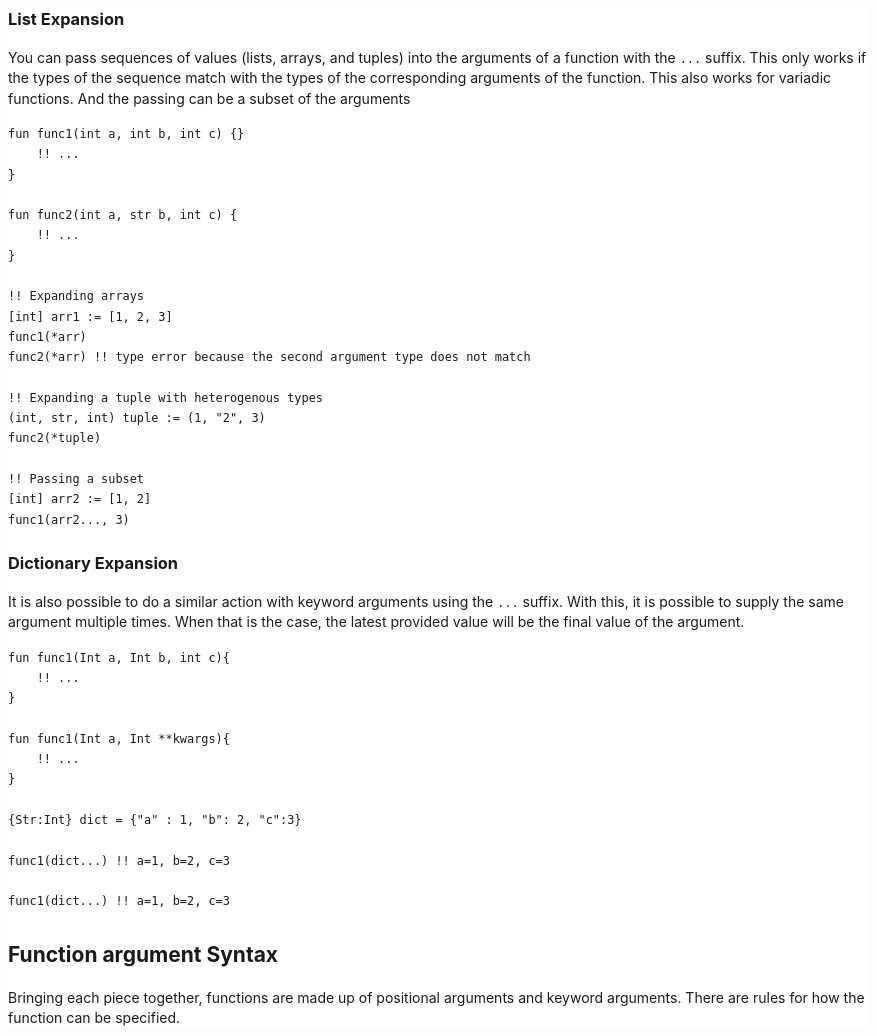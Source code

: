 ### List Expansion
You can pass sequences of values (lists, arrays, and tuples) into the arguments of a function with the `...` suffix. This only works if the types of the sequence match with the types of the corresponding arguments of the function. This also works for variadic functions. And the passing can be a subset of the arguments 

``` Lodge
fun func1(int a, int b, int c) {}
	!! ... 
}

fun func2(int a, str b, int c) {
	!! ...
}

!! Expanding arrays
[int] arr1 := [1, 2, 3]
func1(*arr) 
func2(*arr) !! type error because the second argument type does not match 

!! Expanding a tuple with heterogenous types 
(int, str, int) tuple := (1, "2", 3) 
func2(*tuple)

!! Passing a subset
[int] arr2 := [1, 2] 
func1(arr2..., 3)
```

### Dictionary Expansion
It is also possible to do a similar action with keyword arguments using the `...` suffix.
With this, it is possible to supply the same argument multiple times. When that is the case, the latest provided value will be the final value of the argument. 

```
fun func1(Int a, Int b, int c){
	!! ...
}

fun func1(Int a, Int **kwargs){
	!! ...
}

{Str:Int} dict = {"a" : 1, "b": 2, "c":3}

func1(dict...) !! a=1, b=2, c=3

func1(dict...) !! a=1, b=2, c=3

```


## Function argument Syntax
Bringing each piece together, functions are made up of positional arguments and keyword arguments. There are rules for how the function can be specified.
